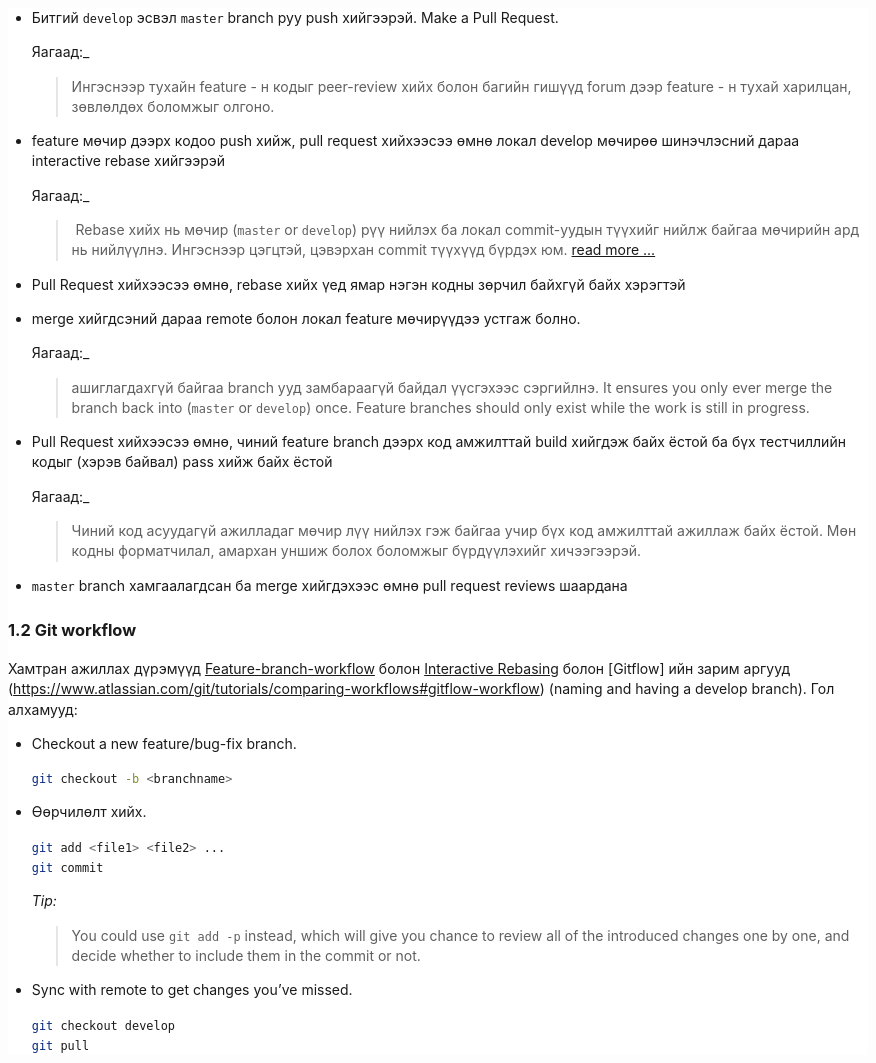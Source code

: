 * Битгий `develop` эсвэл `master` branch руу push хийгээрэй. Make a Pull Request.
    
    Яагаад:_
    > Ингэснээр тухайн feature - н кодыг peer-review хийх болон багийн гишүүд forum дээр feature - н тухай харилцан, зөвлөлдөх боломжыг олгоно.

* feature мөчир дээрх кодоо push хийж, pull request хийхээсээ өмнө локал develop мөчирөө шинэчлэсний дараа interactive rebase хийгээрэй

    Яагаад:_
    >  Rebase хийх нь мөчир (`master` or `develop`) рүү нийлэх ба локал commit-уудын түүхийг нийлж байгаа мөчирийн ард нь нийлүүлнэ. Ингэснээр цэгцтэй, цэвэрхан commit түүхүүд бүрдэх юм. [read more ...](https://www.atlassian.com/git/tutorials/merging-vs-rebasing)

* Pull Request хийхээсээ өмнө, rebase хийх үед ямар нэгэн кодны зөрчил байхгүй байх хэрэгтэй
* merge хийгдсэний дараа remote болон локал feature мөчирүүдээ устгаж болно.
    
    Яагаад:_
    > ашиглагдахгүй байгаа branch ууд замбараагүй байдал үүсгэхээс сэргийлнэ. It ensures you only ever merge the branch back into (`master` or `develop`) once. Feature branches should only exist while the work is still in progress.

* Pull Request хийхээсээ өмнө, чиний feature branch дээрх код амжилттай build хийгдэж байх ёстой ба бүх тестчиллийн кодыг (хэрэв байвал) pass хийж байх ёстой
    
    Яагаад:_
    > Чиний код асуудагүй ажилладаг мөчир лүү нийлэх гэж байгаа учир бүх код амжилттай ажиллаж байх ёстой. Мөн кодны форматчилал, амархан уншиж болох боломжыг бүрдүүлэхийг хичээгээрэй. 

* `master` branch хамгаалагдсан ба merge хийгдэхээс өмнө  pull request reviews шаардана
  

<a name="git-workflow"></a>
### 1.2 Git workflow
Хамтран ажиллах дүрэмүүд [Feature-branch-workflow](https://www.atlassian.com/git/tutorials/comparing-workflows#feature-branch-workflow) болон [Interactive Rebasing](https://www.atlassian.com/git/tutorials/merging-vs-rebasing#the-golden-rule-of-rebasing) болон  [Gitflow] ийн зарим аргууд (https://www.atlassian.com/git/tutorials/comparing-workflows#gitflow-workflow) (naming and having a develop branch). Гол алхамууд:

* Checkout a new feature/bug-fix branch.
    ```sh
    git checkout -b <branchname>
    ```
* Өөрчилөлт хийх.
    ```sh
    git add <file1> <file2> ...
    git commit
    ```
    _Tip:_
    > You could use `git add -p` instead, which will give you chance to review all of the introduced changes one by one, and decide whether to include them in the commit or not.

* Sync with remote to get changes you’ve missed.
    ```sh
    git checkout develop
    git pull
    ```
    